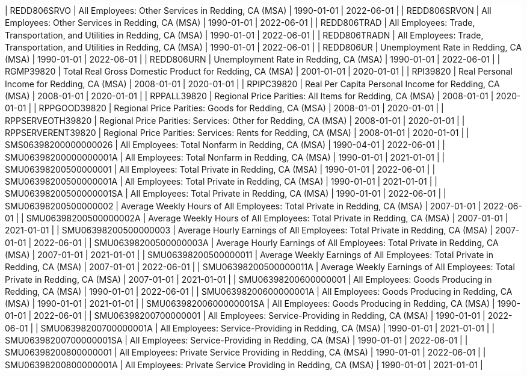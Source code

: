 | REDD806SRVO               | All Employees: Other Services in Redding, CA (MSA)                                                           | 1990-01-01          | 2022-06-01        |
| REDD806SRVON              | All Employees: Other Services in Redding, CA (MSA)                                                           | 1990-01-01          | 2022-06-01        |
| REDD806TRAD               | All Employees: Trade, Transportation, and Utilities in Redding, CA (MSA)                                     | 1990-01-01          | 2022-06-01        |
| REDD806TRADN              | All Employees: Trade, Transportation, and Utilities in Redding, CA (MSA)                                     | 1990-01-01          | 2022-06-01        |
| REDD806UR                 | Unemployment Rate in Redding, CA (MSA)                                                                       | 1990-01-01          | 2022-06-01        |
| REDD806URN                | Unemployment Rate in Redding, CA (MSA)                                                                       | 1990-01-01          | 2022-06-01        |
| RGMP39820                 | Total Real Gross Domestic Product for Redding, CA (MSA)                                                      | 2001-01-01          | 2020-01-01        |
| RPI39820                  | Real Personal Income for Redding, CA (MSA)                                                                   | 2008-01-01          | 2020-01-01        |
| RPIPC39820                | Real Per Capita Personal Income for Redding, CA (MSA)                                                        | 2008-01-01          | 2020-01-01        |
| RPPALL39820               | Regional Price Parities: All Items for Redding, CA (MSA)                                                     | 2008-01-01          | 2020-01-01        |
| RPPGOOD39820              | Regional Price Parities: Goods for Redding, CA (MSA)                                                         | 2008-01-01          | 2020-01-01        |
| RPPSERVEOTH39820          | Regional Price Parities: Services: Other for Redding, CA (MSA)                                               | 2008-01-01          | 2020-01-01        |
| RPPSERVERENT39820         | Regional Price Parities: Services: Rents for Redding, CA (MSA)                                               | 2008-01-01          | 2020-01-01        |
| SMS06398200000000026      | All Employees: Total Nonfarm in Redding, CA (MSA)                                                            | 1990-04-01          | 2022-06-01        |
| SMU06398200000000001A     | All Employees: Total Nonfarm in Redding, CA (MSA)                                                            | 1990-01-01          | 2021-01-01        |
| SMU06398200500000001      | All Employees: Total Private in Redding, CA (MSA)                                                            | 1990-01-01          | 2022-06-01        |
| SMU06398200500000001A     | All Employees: Total Private in Redding, CA (MSA)                                                            | 1990-01-01          | 2021-01-01        |
| SMU06398200500000001SA    | All Employees: Total Private in Redding, CA (MSA)                                                            | 1990-01-01          | 2022-06-01        |
| SMU06398200500000002      | Average Weekly Hours of All Employees: Total Private in Redding, CA (MSA)                                    | 2007-01-01          | 2022-06-01        |
| SMU06398200500000002A     | Average Weekly Hours of All Employees: Total Private in Redding, CA (MSA)                                    | 2007-01-01          | 2021-01-01        |
| SMU06398200500000003      | Average Hourly Earnings of All Employees: Total Private in Redding, CA (MSA)                                 | 2007-01-01          | 2022-06-01        |
| SMU06398200500000003A     | Average Hourly Earnings of All Employees: Total Private in Redding, CA (MSA)                                 | 2007-01-01          | 2021-01-01        |
| SMU06398200500000011      | Average Weekly Earnings of All Employees: Total Private in Redding, CA (MSA)                                 | 2007-01-01          | 2022-06-01        |
| SMU06398200500000011A     | Average Weekly Earnings of All Employees: Total Private in Redding, CA (MSA)                                 | 2007-01-01          | 2021-01-01        |
| SMU06398200600000001      | All Employees: Goods Producing in Redding, CA (MSA)                                                          | 1990-01-01          | 2022-06-01        |
| SMU06398200600000001A     | All Employees: Goods Producing in Redding, CA (MSA)                                                          | 1990-01-01          | 2021-01-01        |
| SMU06398200600000001SA    | All Employees: Goods Producing in Redding, CA (MSA)                                                          | 1990-01-01          | 2022-06-01        |
| SMU06398200700000001      | All Employees: Service-Providing in Redding, CA (MSA)                                                        | 1990-01-01          | 2022-06-01        |
| SMU06398200700000001A     | All Employees: Service-Providing in Redding, CA (MSA)                                                        | 1990-01-01          | 2021-01-01        |
| SMU06398200700000001SA    | All Employees: Service-Providing in Redding, CA (MSA)                                                        | 1990-01-01          | 2022-06-01        |
| SMU06398200800000001      | All Employees: Private Service Providing in Redding, CA (MSA)                                                | 1990-01-01          | 2022-06-01        |
| SMU06398200800000001A     | All Employees: Private Service Providing in Redding, CA (MSA)                                                | 1990-01-01          | 2021-01-01        |
